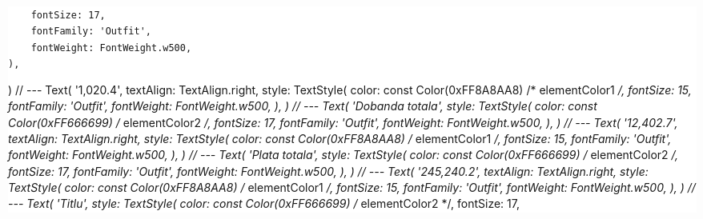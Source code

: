         fontSize: 17,
        fontFamily: 'Outfit',
        fontWeight: FontWeight.w500,
    ),
)
// ---
Text(
    '1,020.4',
    textAlign: TextAlign.right,
    style: TextStyle(
        color: const Color(0xFF8A8AA8) /* elementColor1 */,
        fontSize: 15,
        fontFamily: 'Outfit',
        fontWeight: FontWeight.w500,
    ),
)
// ---
Text(
    'Dobanda totala',
    style: TextStyle(
        color: const Color(0xFF666699) /* elementColor2 */,
        fontSize: 17,
        fontFamily: 'Outfit',
        fontWeight: FontWeight.w500,
    ),
)
// ---
Text(
    '12,402.7',
    textAlign: TextAlign.right,
    style: TextStyle(
        color: const Color(0xFF8A8AA8) /* elementColor1 */,
        fontSize: 15,
        fontFamily: 'Outfit',
        fontWeight: FontWeight.w500,
    ),
)
// ---
Text(
    'Plata totala',
    style: TextStyle(
        color: const Color(0xFF666699) /* elementColor2 */,
        fontSize: 17,
        fontFamily: 'Outfit',
        fontWeight: FontWeight.w500,
    ),
)
// ---
Text(
    '245,240.2',
    textAlign: TextAlign.right,
    style: TextStyle(
        color: const Color(0xFF8A8AA8) /* elementColor1 */,
        fontSize: 15,
        fontFamily: 'Outfit',
        fontWeight: FontWeight.w500,
    ),
)
// ---
Text(
    'Titlu',
    style: TextStyle(
        color: const Color(0xFF666699) /* elementColor2 */,
        fontSize: 17,
